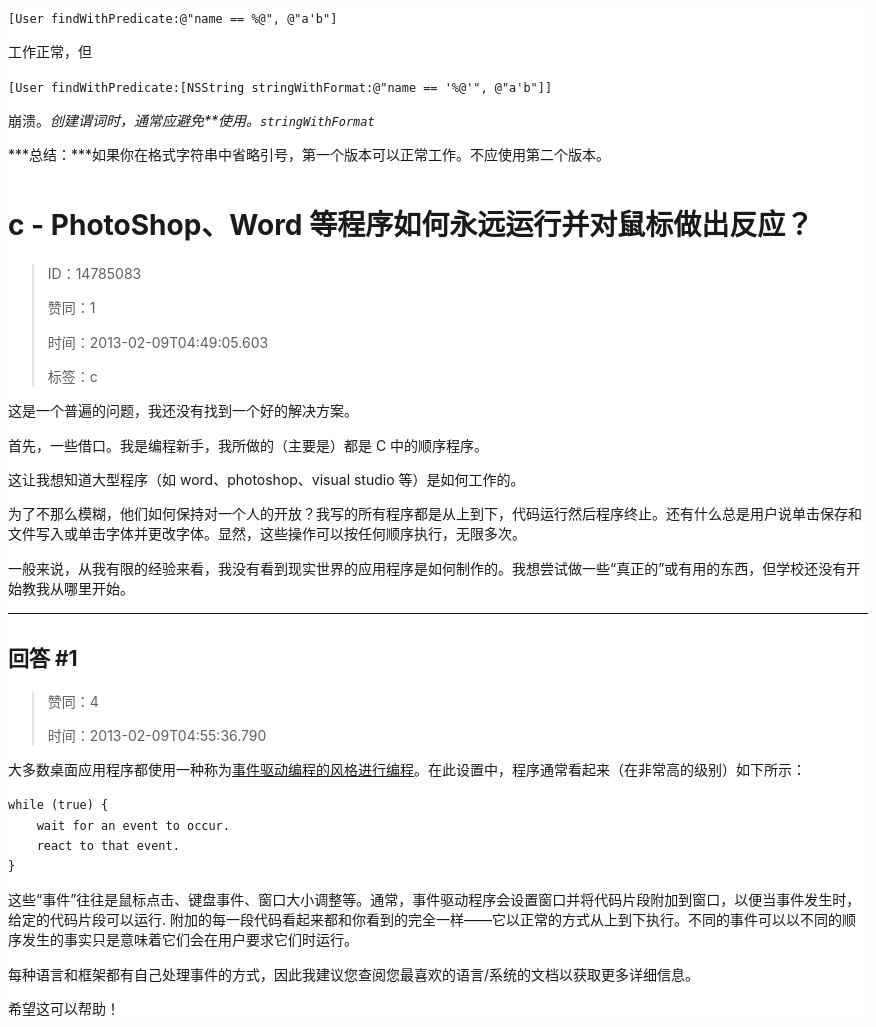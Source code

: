```
[User findWithPredicate:@"name == %@", @"a'b"] 
```

工作正常，但

```
[User findWithPredicate:[NSString stringWithFormat:@"name == '%@'", @"a'b"]] 
```

崩溃。*创建谓词时，通常应避免**使用。`stringWithFormat`*

***总结：***如果你在格式字符串中省略引号，第一个版本可以正常工作。不应使用第二个版本。

# c - PhotoShop、Word 等程序如何永远运行并对鼠标做出反应？

> ID：14785083
> 
> 赞同：1
> 
> 时间：2013-02-09T04:49:05.603
> 
> 标签：c

这是一个普遍的问题，我还没有找到一个好的解决方案。

首先，一些借口。我是编程新手，我所做的（主要是）都是 C 中的顺序程序。

这让我想知道大型程序（如 word、photoshop、visual studio 等）是如何工作的。

为了不那么模糊，他们如何保持对一个人的开放？我写的所有程序都是从上到下，代码运行然后程序终止。还有什么总是用户说单击保存和文件写入或单击字体并更改字体。显然，这些操作可以按任何顺序执行，无限多次。

一般来说，从我有限的经验来看，我没有看到现实世界的应用程序是如何制作的。我想尝试做一些“真正的”或有用的东西，但学校还没有开始教我从哪里开始。

* * *

## 回答 #1

> 赞同：4
> 
> 时间：2013-02-09T04:55:36.790

大多数桌面应用程序都使用一种称为[事件驱动编程的风格进行编程](http://en.wikipedia.org/wiki/Event-driven_programming)。在此设置中，程序通常看起来（在非常高的级别）如下所示：

```
while (true) {
    wait for an event to occur.
    react to that event.
} 
```

这些“事件”往往是鼠标点击、键盘事件、窗口大小调整等。通常，事件驱动程序会设置窗口并将代码片段附加到窗口，以便当事件发生时，给定的代码片段可以运行. 附加的每一段代码看起来都和你看到的完全一样——它以正常的方式从上到下执行。不同的事件可以以不同的顺序发生的事实只是意味着它们会在用户要求它们时运行。

每种语言和框架都有自己处理事件的方式，因此我建议您查阅您最喜欢的语言/系统的文档以获取更多详细信息。

希望这可以帮助！
